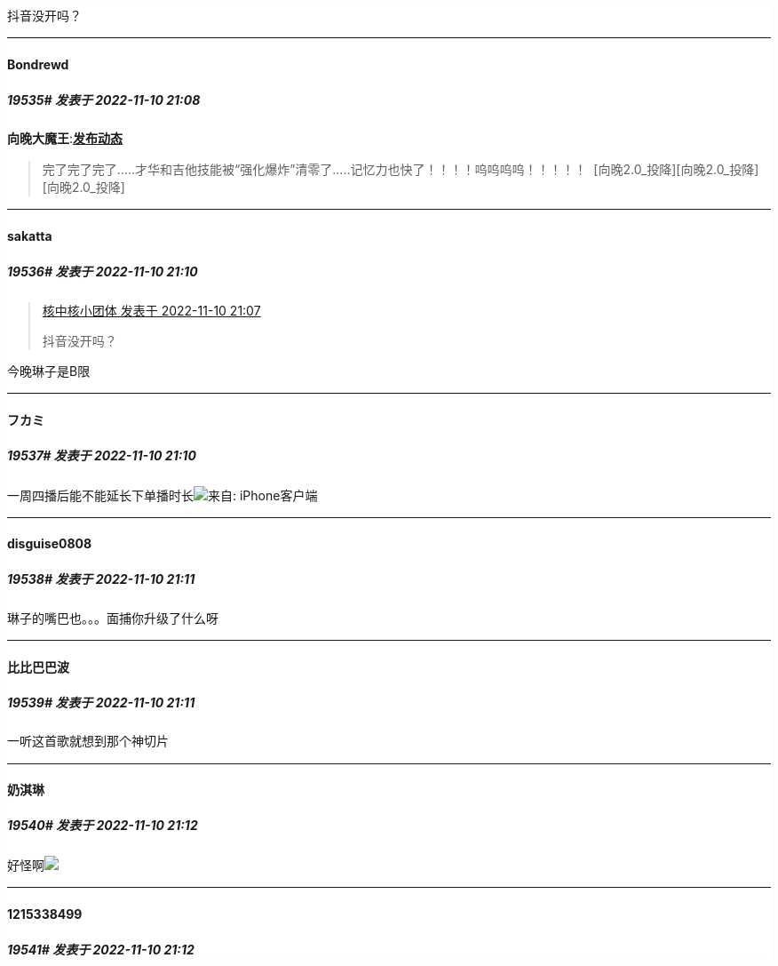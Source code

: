 抖音没开吗？

*****

####  Bondrewd  
##### 19535#       发表于 2022-11-10 21:08

<strong>向晚大魔王</strong>:<strong>[发布动态](https://t.bilibili.com/726911614310154288)</strong><blockquote>完了完了完了.....才华和吉他技能被“强化爆炸”清零了.....记忆力也快了！！！！呜呜呜呜！！！！！  [向晚2.0_投降][向晚2.0_投降][向晚2.0_投降]</blockquote>

*****

####  sakatta  
##### 19536#       发表于 2022-11-10 21:10

<blockquote><a href="httphttps://bbs.saraba1st.com/2b/forum.php?mod=redirect&amp;goto=findpost&amp;pid=58377022&amp;ptid=2097652" target="_blank">核中核小团体 发表于 2022-11-10 21:07</a>

抖音没开吗？</blockquote>
今晚琳子是B限

*****

####  フカミ  
##### 19537#       发表于 2022-11-10 21:10

一周四播后能不能延长下单播时长<img src="https://static.saraba1st.com/image/smiley/face2017/125.png" referrerpolicy="no-referrer">来自: iPhone客户端



*****

####  disguise0808  
##### 19538#       发表于 2022-11-10 21:11

琳子的嘴巴也。。。面捕你升级了什么呀

*****

####  比比巴巴波  
##### 19539#       发表于 2022-11-10 21:11

一听这首歌就想到那个神切片

*****

####  奶淇琳  
##### 19540#       发表于 2022-11-10 21:12

好怪啊<img src="https://static.saraba1st.com/image/smiley/face2017/069.png" referrerpolicy="no-referrer">

*****

####  1215338499  
##### 19541#       发表于 2022-11-10 21:12

